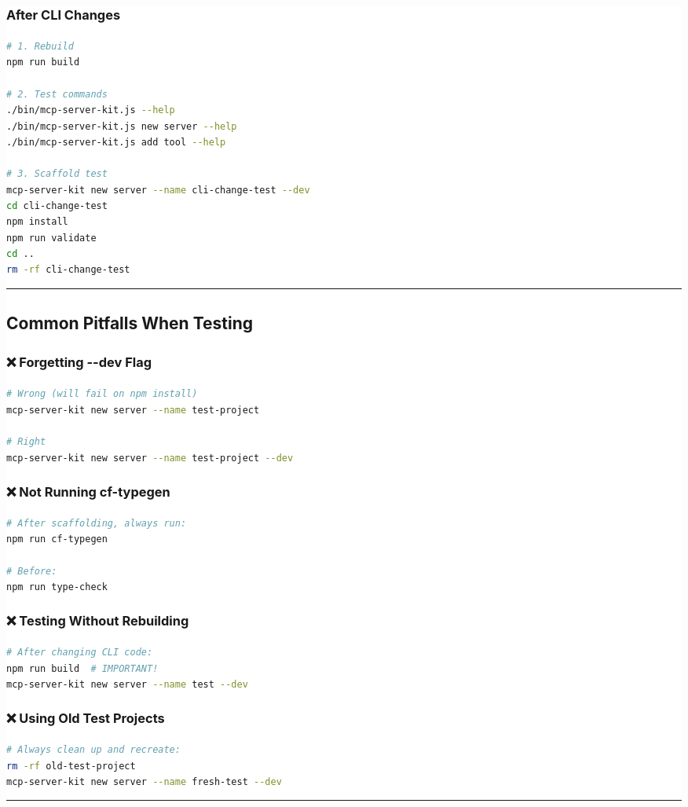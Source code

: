 ### After CLI Changes

```bash
# 1. Rebuild
npm run build

# 2. Test commands
./bin/mcp-server-kit.js --help
./bin/mcp-server-kit.js new server --help
./bin/mcp-server-kit.js add tool --help

# 3. Scaffold test
mcp-server-kit new server --name cli-change-test --dev
cd cli-change-test
npm install
npm run validate
cd ..
rm -rf cli-change-test
```

---

## Common Pitfalls When Testing

### ❌ Forgetting --dev Flag
```bash
# Wrong (will fail on npm install)
mcp-server-kit new server --name test-project

# Right
mcp-server-kit new server --name test-project --dev
```

### ❌ Not Running cf-typegen
```bash
# After scaffolding, always run:
npm run cf-typegen

# Before:
npm run type-check
```

### ❌ Testing Without Rebuilding
```bash
# After changing CLI code:
npm run build  # IMPORTANT!
mcp-server-kit new server --name test --dev
```

### ❌ Using Old Test Projects
```bash
# Always clean up and recreate:
rm -rf old-test-project
mcp-server-kit new server --name fresh-test --dev
```

---